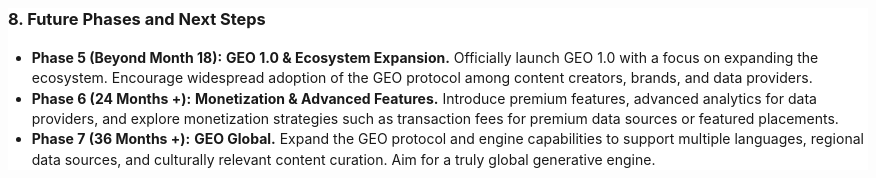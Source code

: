 ### **8\. Future Phases and Next Steps**

* **Phase 5 (Beyond Month 18):** **GEO 1.0 & Ecosystem Expansion.** Officially launch GEO 1.0 with a focus on expanding the ecosystem. Encourage widespread adoption of the GEO protocol among content creators, brands, and data providers.  
* **Phase 6 (24 Months +):** **Monetization & Advanced Features.** Introduce premium features, advanced analytics for data providers, and explore monetization strategies such as transaction fees for premium data sources or featured placements.  
* **Phase 7 (36 Months +):** **GEO Global.** Expand the GEO protocol and engine capabilities to support multiple languages, regional data sources, and culturally relevant content curation. Aim for a truly global generative engine.